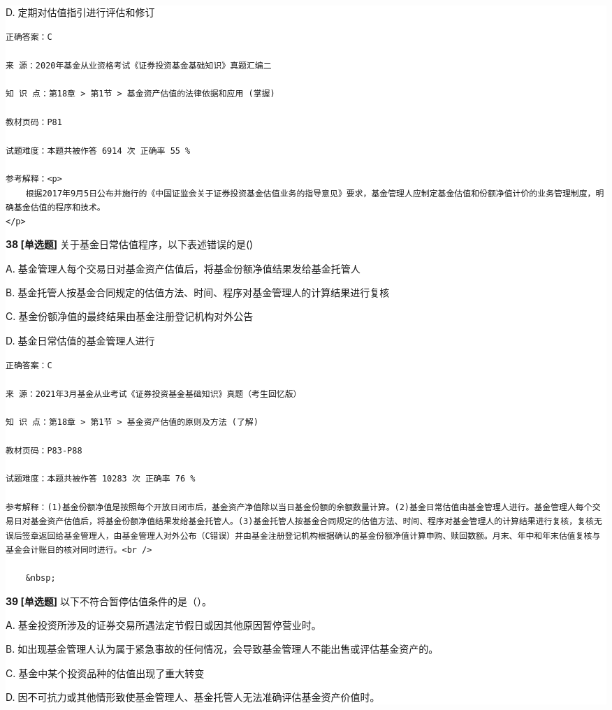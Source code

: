 D. 定期对估值指引进行评估和修订&nbsp;&nbsp;

```
正确答案：C

来 源：2020年基金从业资格考试《证券投资基金基础知识》真题汇编二

知 识 点：第18章 > 第1节 > 基金资产估值的法律依据和应用 (掌握)

教材页码：P81

试题难度：本题共被作答 6914 次 正确率 55 %

参考解释：<p>
	根据2017年9月5日公布并施行的《中国证监会关于证券投资基金估值业务的指导意见》要求，基金管理人应制定基金估值和份额净值计价的业务管理制度，明确基金估值的程序和技术。
</p>
```


**38 [单选题]** 关于基金日常估值程序，以下表述错误的是()

A. 基金管理人每个交易日对基金资产估值后，将基金份额净值结果发给基金托管人

B. 基金托管人按基金合同规定的估值方法、时间、程序对基金管理人的计算结果进行复核

C. 基金份额净值的最终结果由基金注册登记机构对外公告

D. 基金日常估值的基金管理人进行

```
正确答案：C

来 源：2021年3月基金从业考试《证券投资基金基础知识》真题（考生回忆版）

知 识 点：第18章 > 第1节 > 基金资产估值的原则及方法 (了解)

教材页码：P83-P88

试题难度：本题共被作答 10283 次 正确率 76 %

参考解释：(1)基金份额净值是按照每个开放日闭市后，基金资产净值除以当日基金份额的余额数量计算。(2)基金日常估值由基金管理人进行。基金管理人每个交易日对基金资产估值后，将基金份额净值结果发给基金托管人。(3)基金托管人按基金合同规定的估值方法、时间、程序对基金管理人的计算结果进行复核，复核无误后签章返回给基金管理人，由基金管理人对外公布（C错误）并由基金注册登记机构根据确认的基金份额净值计算申购、赎回数额。月末、年中和年末估值复核与基金会计账目的核对同时进行。<br />

	&nbsp;

```


**39 [单选题]** 以下不符合暂停估值条件的是（）。

A. 基金投资所涉及的证券交易所遇法定节假日或因其他原因暂停营业时。

B. 如出现基金管理人认为属于紧急事故的任何情况，会导致基金管理人不能出售或评估基金资产的。

C. 基金中某个投资品种的估值出现了重大转变

D. 因不可抗力或其他情形致使基金管理人、基金托管人无法准确评估基金资产价值时。
